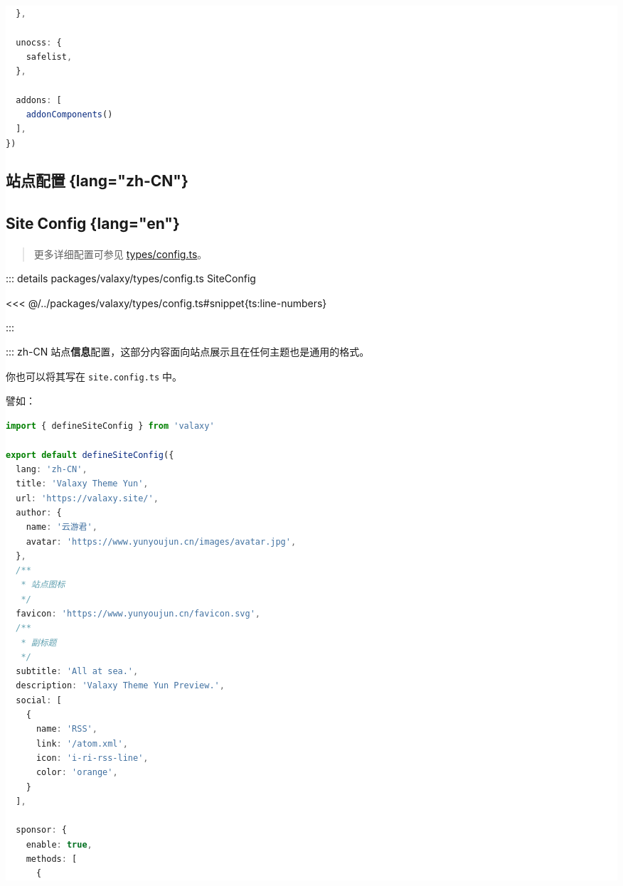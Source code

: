 ```ts [valaxy.config.ts]
  },

  unocss: {
    safelist,
  },

  addons: [
    addonComponents()
  ],
})
```

## 站点配置 {lang="zh-CN"}

## Site Config {lang="en"}

> 更多详细配置可参见 [types/config.ts](https://github.com/YunYouJun/valaxy/blob/main/packages/valaxy/types/config.ts)。

::: details packages/valaxy/types/config.ts SiteConfig

<<< @/../packages/valaxy/types/config.ts#snippet{ts:line-numbers}

:::

::: zh-CN
站点**信息**配置，这部分内容面向站点展示且在任何主题也是通用的格式。

你也可以将其写在 `site.config.ts` 中。

譬如：

```ts [site.config.ts]
import { defineSiteConfig } from 'valaxy'

export default defineSiteConfig({
  lang: 'zh-CN',
  title: 'Valaxy Theme Yun',
  url: 'https://valaxy.site/',
  author: {
    name: '云游君',
    avatar: 'https://www.yunyoujun.cn/images/avatar.jpg',
  },
  /**
   * 站点图标
   */
  favicon: 'https://www.yunyoujun.cn/favicon.svg',
  /**
   * 副标题
   */
  subtitle: 'All at sea.',
  description: 'Valaxy Theme Yun Preview.',
  social: [
    {
      name: 'RSS',
      link: '/atom.xml',
      icon: 'i-ri-rss-line',
      color: 'orange',
    }
  ],

  sponsor: {
    enable: true,
    methods: [
      {
```